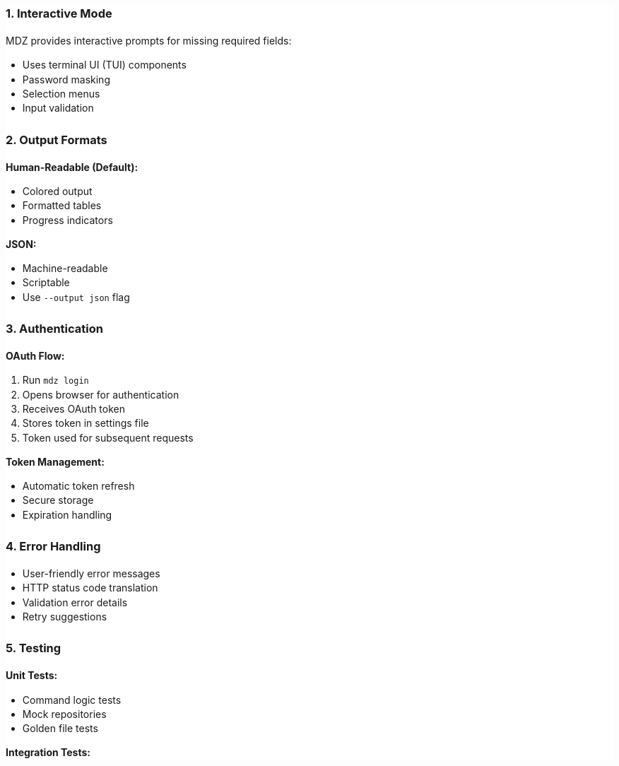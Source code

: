 ### 1. Interactive Mode

MDZ provides interactive prompts for missing required fields:

- Uses terminal UI (TUI) components
- Password masking
- Selection menus
- Input validation

### 2. Output Formats

**Human-Readable (Default):**

- Colored output
- Formatted tables
- Progress indicators

**JSON:**

- Machine-readable
- Scriptable
- Use `--output json` flag

### 3. Authentication

**OAuth Flow:**

1. Run `mdz login`
2. Opens browser for authentication
3. Receives OAuth token
4. Stores token in settings file
5. Token used for subsequent requests

**Token Management:**

- Automatic token refresh
- Secure storage
- Expiration handling

### 4. Error Handling

- User-friendly error messages
- HTTP status code translation
- Validation error details
- Retry suggestions

### 5. Testing

**Unit Tests:**

- Command logic tests
- Mock repositories
- Golden file tests

**Integration Tests:**
